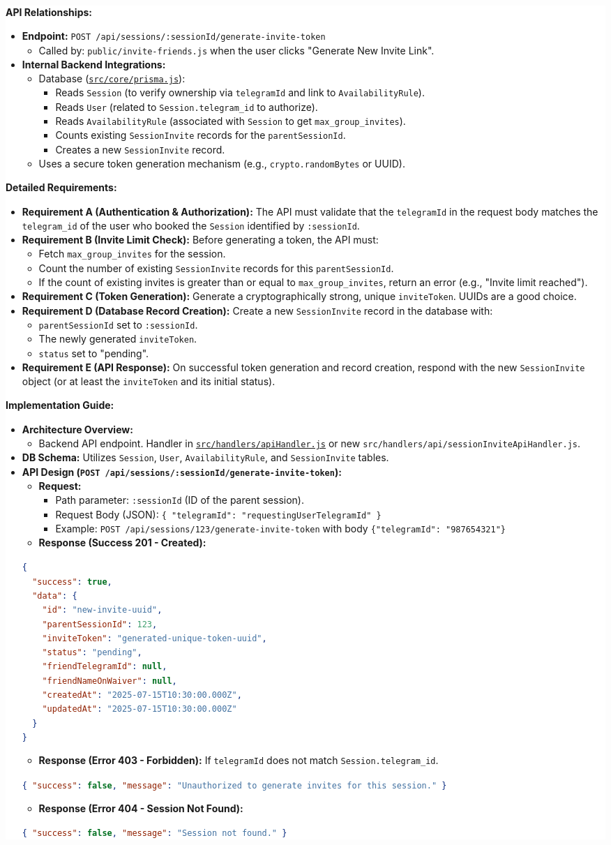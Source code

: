**API Relationships:**
*   **Endpoint:** `POST /api/sessions/:sessionId/generate-invite-token`
    *   Called by: `public/invite-friends.js` when the user clicks "Generate New Invite Link".
*   **Internal Backend Integrations:**
    *   Database ([`src/core/prisma.js`](src/core/prisma.js:0)):
        *   Reads `Session` (to verify ownership via `telegramId` and link to `AvailabilityRule`).
        *   Reads `User` (related to `Session.telegram_id` to authorize).
        *   Reads `AvailabilityRule` (associated with `Session` to get `max_group_invites`).
        *   Counts existing `SessionInvite` records for the `parentSessionId`.
        *   Creates a new `SessionInvite` record.
    *   Uses a secure token generation mechanism (e.g., `crypto.randomBytes` or UUID).

**Detailed Requirements:**
*   **Requirement A (Authentication & Authorization):** The API must validate that the `telegramId` in the request body matches the `telegram_id` of the user who booked the `Session` identified by `:sessionId`.
*   **Requirement B (Invite Limit Check):** Before generating a token, the API must:
    *   Fetch `max_group_invites` for the session.
    *   Count the number of existing `SessionInvite` records for this `parentSessionId`.
    *   If the count of existing invites is greater than or equal to `max_group_invites`, return an error (e.g., "Invite limit reached").
*   **Requirement C (Token Generation):** Generate a cryptographically strong, unique `inviteToken`. UUIDs are a good choice.
*   **Requirement D (Database Record Creation):** Create a new `SessionInvite` record in the database with:
    *   `parentSessionId` set to `:sessionId`.
    *   The newly generated `inviteToken`.
    *   `status` set to "pending".
*   **Requirement E (API Response):** On successful token generation and record creation, respond with the new `SessionInvite` object (or at least the `inviteToken` and its initial status).

**Implementation Guide:**

*   **Architecture Overview:**
    *   Backend API endpoint. Handler in [`src/handlers/apiHandler.js`](src/handlers/apiHandler.js:0) or new `src/handlers/api/sessionInviteApiHandler.js`.
*   **DB Schema:** Utilizes `Session`, `User`, `AvailabilityRule`, and `SessionInvite` tables.
*   **API Design (`POST /api/sessions/:sessionId/generate-invite-token`):**
    *   **Request:**
        *   Path parameter: `:sessionId` (ID of the parent session).
        *   Request Body (JSON): `{ "telegramId": "requestingUserTelegramId" }`
        *   Example: `POST /api/sessions/123/generate-invite-token` with body `{"telegramId": "987654321"}`
    *   **Response (Success 201 - Created):**
      ```json
      {
        "success": true,
        "data": {
          "id": "new-invite-uuid",
          "parentSessionId": 123,
          "inviteToken": "generated-unique-token-uuid",
          "status": "pending",
          "friendTelegramId": null,
          "friendNameOnWaiver": null,
          "createdAt": "2025-07-15T10:30:00.000Z",
          "updatedAt": "2025-07-15T10:30:00.000Z"
        }
      }
      ```
    *   **Response (Error 403 - Forbidden):** If `telegramId` does not match `Session.telegram_id`.
      ```json
      { "success": false, "message": "Unauthorized to generate invites for this session." }
      ```
    *   **Response (Error 404 - Session Not Found):**
      ```json
      { "success": false, "message": "Session not found." }